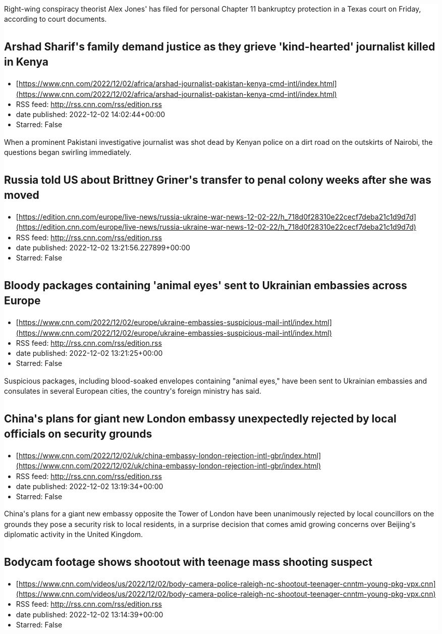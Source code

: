 Right-wing conspiracy theorist Alex Jones' has filed for personal Chapter 11 bankruptcy protection in a Texas court on Friday, according to court documents.

## Arshad Sharif's family demand justice as they grieve 'kind-hearted' journalist killed in Kenya
 - [https://www.cnn.com/2022/12/02/africa/arshad-journalist-pakistan-kenya-cmd-intl/index.html](https://www.cnn.com/2022/12/02/africa/arshad-journalist-pakistan-kenya-cmd-intl/index.html)
 - RSS feed: http://rss.cnn.com/rss/edition.rss
 - date published: 2022-12-02 14:02:44+00:00
 - Starred: False

When a prominent Pakistani investigative journalist was shot dead by Kenyan police on a dirt road on the outskirts of Nairobi, the questions began swirling immediately.

## Russia told US about Brittney Griner's transfer to penal colony weeks after she was moved
 - [https://edition.cnn.com/europe/live-news/russia-ukraine-war-news-12-02-22/h_718d0f28310e22cecf7deba21c1d9d7d](https://edition.cnn.com/europe/live-news/russia-ukraine-war-news-12-02-22/h_718d0f28310e22cecf7deba21c1d9d7d)
 - RSS feed: http://rss.cnn.com/rss/edition.rss
 - date published: 2022-12-02 13:21:56.227899+00:00
 - Starred: False



## Bloody packages containing 'animal eyes' sent to Ukrainian embassies across Europe
 - [https://www.cnn.com/2022/12/02/europe/ukraine-embassies-suspicious-mail-intl/index.html](https://www.cnn.com/2022/12/02/europe/ukraine-embassies-suspicious-mail-intl/index.html)
 - RSS feed: http://rss.cnn.com/rss/edition.rss
 - date published: 2022-12-02 13:21:25+00:00
 - Starred: False

Suspicious packages, including blood-soaked envelopes containing "animal eyes," have been sent to Ukrainian embassies and consulates in several European cities, the country's foreign ministry has said.

## China's plans for giant new London embassy unexpectedly rejected by local officials on security grounds
 - [https://www.cnn.com/2022/12/02/uk/china-embassy-london-rejection-intl-gbr/index.html](https://www.cnn.com/2022/12/02/uk/china-embassy-london-rejection-intl-gbr/index.html)
 - RSS feed: http://rss.cnn.com/rss/edition.rss
 - date published: 2022-12-02 13:19:34+00:00
 - Starred: False

China's plans for a giant new embassy opposite the Tower of London have been unanimously rejected by local councillors on the grounds they pose a security risk to local residents, in a surprise decision that comes amid growing concerns over Beijing's diplomatic activity in the United Kingdom.

## Bodycam footage shows shootout with teenage mass shooting suspect
 - [https://www.cnn.com/videos/us/2022/12/02/body-camera-police-raleigh-nc-shootout-teenager-cnntm-young-pkg-vpx.cnn](https://www.cnn.com/videos/us/2022/12/02/body-camera-police-raleigh-nc-shootout-teenager-cnntm-young-pkg-vpx.cnn)
 - RSS feed: http://rss.cnn.com/rss/edition.rss
 - date published: 2022-12-02 13:14:39+00:00
 - Starred: False
